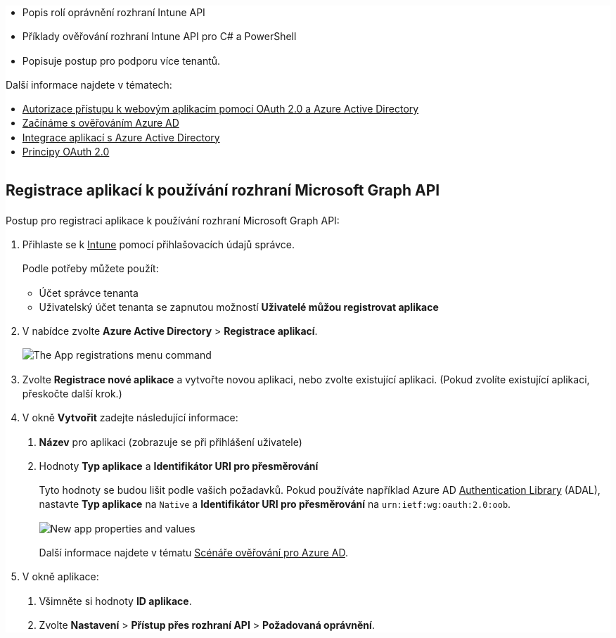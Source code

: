 - Popis rolí oprávnění rozhraní Intune API

- Příklady ověřování rozhraní Intune API pro C# a PowerShell

- Popisuje postup pro podporu více tenantů.

Další informace najdete v tématech:

- [Autorizace přístupu k webovým aplikacím pomocí OAuth 2.0 a Azure Active Directory](https://docs.microsoft.com/azure/active-directory/develop/active-directory-protocols-oauth-code)
- [Začínáme s ověřováním Azure AD](https://www.visualstudio.com/docs/integrate/get-started/auth/oauth)
- [Integrace aplikací s Azure Active Directory](https://docs.microsoft.com/azure/active-directory/develop/active-directory-integrating-applications)
- [Principy OAuth 2.0](https://oauth.net/2/)

## <a name="register-apps-to-use-the-microsoft-graph-api"></a>Registrace aplikací k používání rozhraní Microsoft Graph API

Postup pro registraci aplikace k používání rozhraní Microsoft Graph API:

1. Přihlaste se k [Intune](https://go.microsoft.com/fwlink/?linkid=2090973) pomocí přihlašovacích údajů správce.

    Podle potřeby můžete použít:
    - Účet správce tenanta
    - Uživatelský účet tenanta se zapnutou možností **Uživatelé můžou registrovat aplikace**

2. V nabídce zvolte **Azure Active Directory** &gt; **Registrace aplikací**.

    <img src="../media/azure-ad-app-reg.png" width="157" height="170" alt="The App registrations menu command" />

3. Zvolte **Registrace nové aplikace** a vytvořte novou aplikaci, nebo zvolte existující aplikaci.  (Pokud zvolíte existující aplikaci, přeskočte další krok.)

4. V okně **Vytvořit** zadejte následující informace:

    1. **Název** pro aplikaci (zobrazuje se při přihlášení uživatele)

    2. Hodnoty **Typ aplikace** a **Identifikátor URI pro přesměrování**

        Tyto hodnoty se budou lišit podle vašich požadavků. Pokud používáte například Azure AD [Authentication Library](https://docs.microsoft.com/azure/active-directory/develop/active-directory-authentication-libraries) (ADAL), nastavte **Typ aplikace** na `Native` a **Identifikátor URI pro přesměrování** na `urn:ietf:wg:oauth:2.0:oob`.

        <img src="../media/azure-ad-app-new.png" width="209" height="140" alt="New app properties and values" />

        Další informace najdete v tématu [Scénáře ověřování pro Azure AD](https://docs.microsoft.com/azure/active-directory/develop/active-directory-authentication-scenarios).

5. V okně aplikace:

    1. Všimněte si hodnoty **ID aplikace**.

    2. Zvolte **Nastavení** &gt; **Přístup přes rozhraní API** &gt; **Požadovaná oprávnění**.
